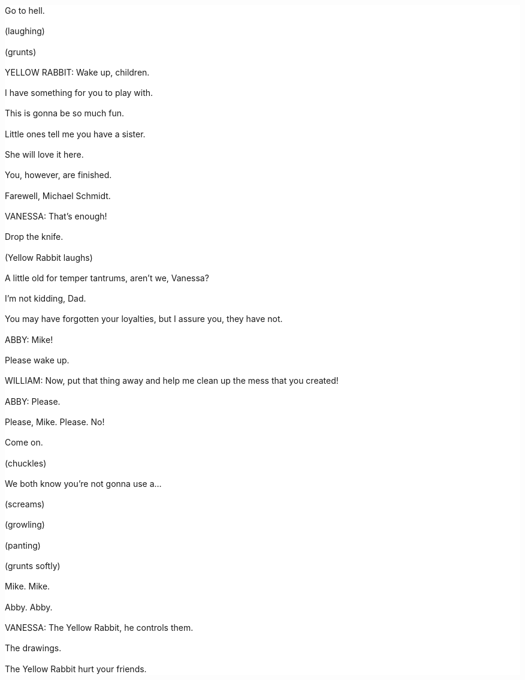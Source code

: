 Go to hell.

(laughing)

(grunts)

YELLOW RABBIT: Wake up, children.

I have something for you to play with.

This is gonna be so much fun.

Little ones tell me you have a sister.

She will love it here.

You, however, are finished.

Farewell, Michael Schmidt.

VANESSA: That’s enough!

Drop the knife.

(Yellow Rabbit laughs)

A little old for temper tantrums, aren’t we, Vanessa?

I’m not kidding, Dad.

You may have forgotten your loyalties, but I assure you, they have not.

ABBY: Mike!

Please wake up.

WILLIAM: Now, put that thing away and help me clean up the mess that you created!

ABBY: Please.

Please, Mike. Please. No!

Come on.

(chuckles)

We both know you’re not gonna use a…

(screams)

(growling)

(panting)

(grunts softly)

Mike. Mike.

Abby. Abby.

VANESSA: The Yellow Rabbit, he controls them.

The drawings.

The Yellow Rabbit hurt your friends.
